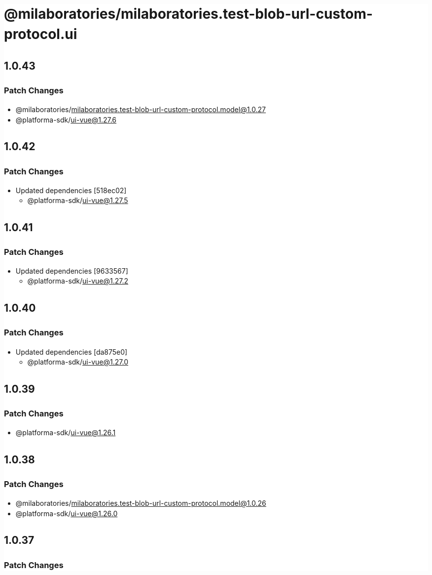 # @milaboratories/milaboratories.test-blob-url-custom-protocol.ui

## 1.0.43

### Patch Changes

- @milaboratories/milaboratories.test-blob-url-custom-protocol.model@1.0.27
- @platforma-sdk/ui-vue@1.27.6

## 1.0.42

### Patch Changes

- Updated dependencies [518ec02]
  - @platforma-sdk/ui-vue@1.27.5

## 1.0.41

### Patch Changes

- Updated dependencies [9633567]
  - @platforma-sdk/ui-vue@1.27.2

## 1.0.40

### Patch Changes

- Updated dependencies [da875e0]
  - @platforma-sdk/ui-vue@1.27.0

## 1.0.39

### Patch Changes

- @platforma-sdk/ui-vue@1.26.1

## 1.0.38

### Patch Changes

- @milaboratories/milaboratories.test-blob-url-custom-protocol.model@1.0.26
- @platforma-sdk/ui-vue@1.26.0

## 1.0.37

### Patch Changes
